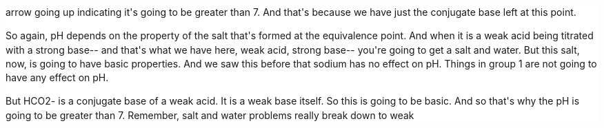   <span m="58420">arrow</span> <span m="58790">going</span> <span
  m="59170">up</span> <span m="59880">indicating</span> <span
  m="60520">it's</span> <span m="60670">going</span> <span m="60790">to</span>
  <span m="60870">be</span> <span m="61040">greater</span> <span
  m="61600">than</span> <span m="61850">7.</span> <span m="62590">And</span>
  <span m="62770">that's</span> <span m="63080">because</span> <span
  m="63870">we</span> <span m="64050">have</span> <span m="64340">just</span>
  <span m="64660">the</span> <span m="64730">conjugate</span> <span
  m="65280">base</span> <span m="65610">left</span> <span m="66080">at</span>
  <span m="66280">this</span> <span m="66500">point.</span></p><p><span
  m="67630">So</span> <span m="68080">again,</span> <span m="68930">pH</span>
  <span m="69560">depends</span> <span m="70150">on</span> <span
  m="70250">the</span> <span m="70320">property</span> <span m="71170">of</span>
  <span m="71340">the</span> <span m="71420">salt</span> <span
  m="71920">that's</span> <span m="72150">formed</span> <span
  m="73110">at</span> <span m="73390">the</span> <span
  m="73490">equivalence</span> <span m="74130">point.</span> <span
  m="75070">And</span> <span m="75440">when</span> <span m="75710">it</span>
  <span m="75870">is</span> <span m="76170">a</span> <span m="76580">weak</span>
  <span m="77060">acid</span> <span m="77630">being</span> <span
  m="77880">titrated</span> <span m="78490">with</span> <span m="78660">a</span>
  <span m="78690">strong</span> <span m="79150">base--</span> <span
  m="80620">and</span> <span m="80840">that's</span> <span m="81120">what</span>
  <span m="81300">we</span> <span m="81440">have</span> <span
  m="81720">here,</span> <span m="82300">weak</span> <span
  m="82610">acid,</span> <span m="83020">strong</span> <span
  m="83490">base--</span> <span m="83940">you're</span> <span
  m="83990">going</span> <span m="84120">to</span> <span m="84180">get</span>
  <span m="84330">a</span> <span m="84370">salt</span> <span
  m="84890">and</span> <span m="85150">water.</span> <span m="85970">But</span>
  <span m="86200">this</span> <span m="86370">salt,</span> <span
  m="86960">now,</span> <span m="87690">is</span> <span m="87920">going</span>
  <span m="88150">to</span> <span m="88240">have</span> <span
  m="88760">basic</span> <span m="89220">properties.</span> <span
  m="90600">And</span> <span m="90710">we</span> <span m="90800">saw</span>
  <span m="91130">this</span> <span m="91400">before</span> <span
  m="92540">that</span> <span m="92830">sodium</span> <span m="93680">has</span>
  <span m="93980">no</span> <span m="94330">effect</span> <span
  m="94760">on</span> <span m="94910">pH.</span> <span m="95440">Things</span>
  <span m="95730">in</span> <span m="95840">group</span> <span
  m="96125">1</span> <span m="96410">are</span> <span m="96510">not</span> <span
  m="96780">going</span> <span m="96900">to</span> <span m="96960">have</span>
  <span m="97160">any</span> <span m="97360">effect</span> <span
  m="97750">on</span> <span m="97880">pH.</span></p><p><span
  m="98780">But</span> <span m="99100">HCO2-</span> <span m="100790">is</span>
  <span m="101000">a</span> <span m="101050">conjugate</span> <span
  m="101630">base</span> <span m="101960">of a</span> <span
  m="102050">weak</span> <span m="102350">acid.</span> <span
  m="102810">It</span> <span m="102960">is</span> <span m="103130">a</span>
  <span m="103180">weak</span> <span m="103420">base</span> <span
  m="103740">itself.</span> <span m="104700">So</span> <span
  m="104900">this</span> <span m="105230">is</span> <span
  m="105350">going</span> <span m="105490">to</span> <span m="105570">be</span>
  <span m="105760">basic.</span> <span m="106580">And</span> <span
  m="106740">so</span> <span m="106860">that's</span> <span
  m="107230">why</span> <span m="107420">the</span> <span m="107520">pH</span>
  <span m="108250">is</span> <span m="108430">going</span> <span
  m="108580">to</span> <span m="108660">be</span> <span
  m="108820">greater</span> <span m="109370">than</span> <span
  m="109640">7.</span> <span m="110420">Remember,</span> <span
  m="111010">salt</span> <span m="111430">and</span> <span
  m="111550">water</span> <span m="111810">problems</span> <span
  m="112290">really</span> <span m="112760">break</span> <span
  m="113100">down</span> <span m="113450">to</span> <span m="113990">weak</span>